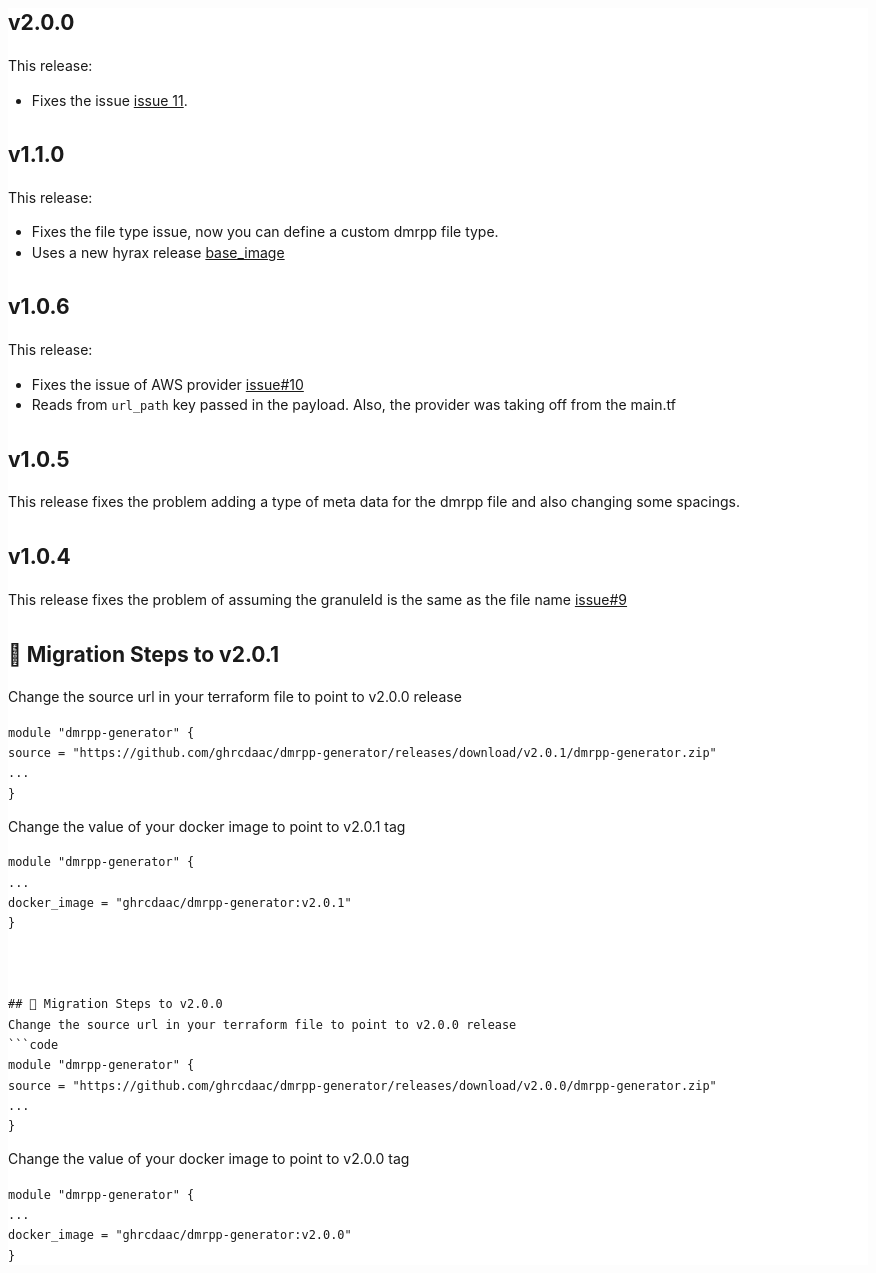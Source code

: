 

## v2.0.0
This release:
* Fixes the issue [issue 11](https://github.com/ghrcdaac/dmrpp-generator/issues/11).


## v1.1.0
This release:
* Fixes the file type issue, now you can define a custom dmrpp file type.
* Uses a new hyrax release [base_image](https://hub.docker.com/r/opendap/besd)

## v1.0.6
This release:
* Fixes the issue of AWS provider [issue#10](https://github.com/ghrcdaac/dmrpp-generator/issues/10)
* Reads from `url_path` key passed in the payload. Also, the provider was taking off from the main.tf

## v1.0.5
This release fixes the problem adding a type of meta data for the dmrpp file and also changing some spacings.

## v1.0.4
This release fixes the problem of assuming the granuleId is the same as the file name [issue#9](https://github.com/ghrcdaac/dmrpp-generator/issues/9)




## 🏃 Migration Steps to v2.0.1
Change the source url in your terraform file to point to v2.0.0 release
```code
module "dmrpp-generator" {
source = "https://github.com/ghrcdaac/dmrpp-generator/releases/download/v2.0.1/dmrpp-generator.zip"
...
}
``` 
Change the value of your docker image to point to v2.0.1 tag
```code
module "dmrpp-generator" {
...
docker_image = "ghrcdaac/dmrpp-generator:v2.0.1"
}



## 🏃 Migration Steps to v2.0.0
Change the source url in your terraform file to point to v2.0.0 release
```code
module "dmrpp-generator" {
source = "https://github.com/ghrcdaac/dmrpp-generator/releases/download/v2.0.0/dmrpp-generator.zip"
...
}
``` 
Change the value of your docker image to point to v2.0.0 tag
```code
module "dmrpp-generator" {
...
docker_image = "ghrcdaac/dmrpp-generator:v2.0.0"
}

```
